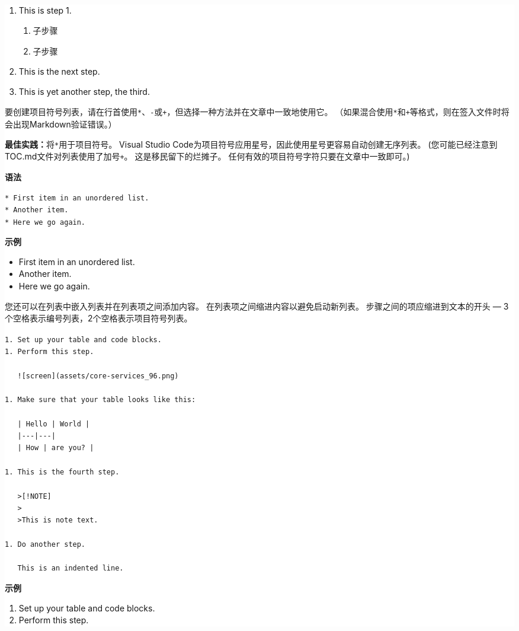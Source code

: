 1. This is step 1.

   1. 子步骤

   1. 子步骤

1. This is the next step.

1. This is yet another step, the third.

要创建项目符号列表，请在行首使用`*`、`-`或`+`，但选择一种方法并在文章中一致地使用它。 （如果混合使用`*`和`+`等格式，则在签入文件时将会出现Markdown验证错误。）

**最佳实践：**&#x200B;将`*`用于项目符号。 Visual Studio Code为项目符号应用星号，因此使用星号更容易自动创建无序列表。 (您可能已经注意到TOC.md文件对列表使用了加号`+`。 这是移民留下的烂摊子。 任何有效的项目符号字符只要在文章中一致即可。)

**语法**

```
* First item in an unordered list.
* Another item.
* Here we go again.
```

**示例**

* First item in an unordered list.
* Another item.
* Here we go again.

您还可以在列表中嵌入列表并在列表项之间添加内容。 在列表项之间缩进内容以避免启动新列表。 步骤之间的项应缩进到文本的开头 — 3个空格表示编号列表，2个空格表示项目符号列表。

```
1. Set up your table and code blocks.
1. Perform this step.

   ![screen](assets/core-services_96.png)
   
1. Make sure that your table looks like this: 

   | Hello | World |
   |---|---|
   | How | are you? |
   
1. This is the fourth step.

   >[!NOTE]
   >
   >This is note text.
   
1. Do another step.

   This is an indented line.
```

**示例**

1. Set up your table and code blocks.
1. Perform this step.
